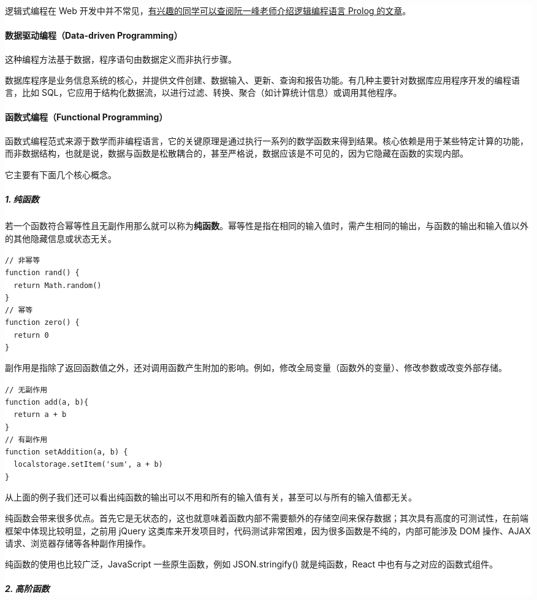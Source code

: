 <p data-nodeid="315977">逻辑式编程在 Web 开发中并不常见，<a href="https://www.ruanyifeng.com/blog/2019/01/prolog.html" data-nodeid="316066">有兴趣的同学可以查阅阮一峰老师介绍逻辑编程语言 Prolog 的文章</a>。</p>
<h4 data-nodeid="315978">数据驱动编程（Data-driven Programming）</h4>
<p data-nodeid="315979">这种编程方法基于数​​据，程序语句由数据定义而非执行步骤。</p>
<p data-nodeid="315980">数据库程序是业务信息系统的核心，并提供文件创建、数据输入、更新、查询和报告功能。有几种主要针对数据库应用程序开发的编程语言，比如 SQL，它应用于结构化数据流，以进行过滤、转换、聚合（如计算统计信息）或调用其他程序。</p>
<h4 data-nodeid="315981">函数式编程（Functional Programming）</h4>
<p data-nodeid="315982">函数式编程范式来源于数学而非编程语言，它的关键原理是通过执行一系列的数学函数来得到结果。核心依赖是用于某些特定计算的功能，而非数据结构，也就是说，数据与函数是松散耦合的，甚至严格说，数据应该是不可见的，因为它隐藏在函数的实现内部。</p>
<p data-nodeid="315983">它主要有下面几个核心概念。</p>
<h5 data-nodeid="325223" class="">1. 纯函数</h5>






<p data-nodeid="315985">若一个函数符合幂等性且无副作用那么就可以称为<strong data-nodeid="316085">纯函数</strong>。幂等性是指在相同的输入值时，需产生相同的输出，与函数的输出和输入值以外的其他隐藏信息或状态无关。</p>
<pre class="lang-javascript" data-nodeid="315986"><code data-language="javascript"><span class="hljs-comment">// 非幂等</span>
<span class="hljs-function"><span class="hljs-keyword">function</span> <span class="hljs-title">rand</span>(<span class="hljs-params"></span>) </span>{
  <span class="hljs-keyword">return</span> <span class="hljs-built_in">Math</span>.random()
}
<span class="hljs-comment">// 幂等</span>
<span class="hljs-function"><span class="hljs-keyword">function</span> <span class="hljs-title">zero</span>(<span class="hljs-params"></span>) </span>{
  <span class="hljs-keyword">return</span> <span class="hljs-number">0</span>
}
</code></pre>
<p data-nodeid="315987">副作用是指除了返回函数值之外，还对调用函数产生附加的影响。例如，修改全局变量（函数外的变量）、修改参数或改变外部存储。</p>
<pre class="lang-javascript" data-nodeid="315988"><code data-language="javascript"><span class="hljs-comment">// 无副作用</span>
<span class="hljs-function"><span class="hljs-keyword">function</span> <span class="hljs-title">add</span>(<span class="hljs-params">a, b</span>)</span>{
  <span class="hljs-keyword">return</span> a + b
}
<span class="hljs-comment">// 有副作用</span>
<span class="hljs-function"><span class="hljs-keyword">function</span> <span class="hljs-title">setAddition</span>(<span class="hljs-params">a, b</span>) </span>{
  localstorage.setItem(<span class="hljs-string">'sum'</span>, a + b)
}
</code></pre>
<p data-nodeid="315989">从上面的例子我们还可以看出纯函数的输出可以不用和所有的输入值有关，甚至可以与所有的输入值都无关。</p>
<p data-nodeid="315990">纯函数会带来很多优点。首先它是无状态的，这也就意味着函数内部不需要额外的存储空间来保存数据；其次具有高度的可测试性，在前端框架中体现比较明显，之前用 jQuery 这类库来开发项目时，代码测试非常困难，因为很多函数是不纯的，内部可能涉及 DOM 操作、AJAX 请求、浏览器存储等各种副作用操作。</p>
<p data-nodeid="315991">纯函数的使用也比较广泛，JavaScript 一些原生函数，例如 JSON.stringify() 就是纯函数，React 中也有与之对应的函数式组件。</p>
<h5 data-nodeid="326895" class="">2. 高阶函数</h5>





